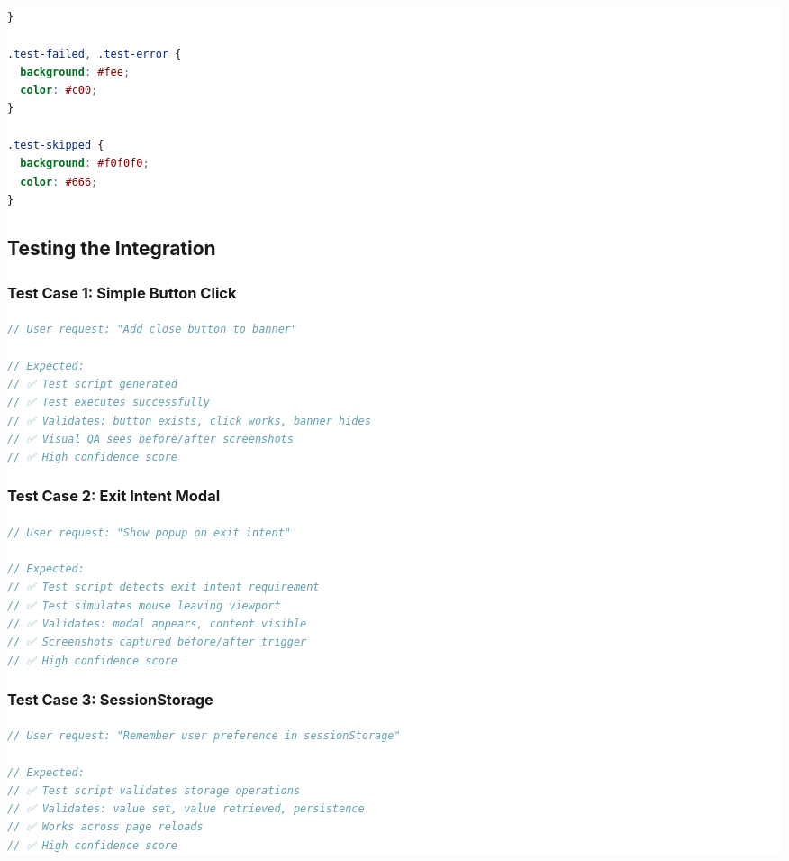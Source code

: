 ```css
}

.test-failed, .test-error {
  background: #fee;
  color: #c00;
}

.test-skipped {
  background: #f0f0f0;
  color: #666;
}
```

## Testing the Integration

### Test Case 1: Simple Button Click

```javascript
// User request: "Add close button to banner"

// Expected:
// ✅ Test script generated
// ✅ Test executes successfully
// ✅ Validates: button exists, click works, banner hides
// ✅ Visual QA sees before/after screenshots
// ✅ High confidence score
```

### Test Case 2: Exit Intent Modal

```javascript
// User request: "Show popup on exit intent"

// Expected:
// ✅ Test script detects exit intent requirement
// ✅ Test simulates mouse leaving viewport
// ✅ Validates: modal appears, content visible
// ✅ Screenshots captured before/after trigger
// ✅ High confidence score
```

### Test Case 3: SessionStorage

```javascript
// User request: "Remember user preference in sessionStorage"

// Expected:
// ✅ Test script validates storage operations
// ✅ Validates: value set, value retrieved, persistence
// ✅ Works across page reloads
// ✅ High confidence score
```
